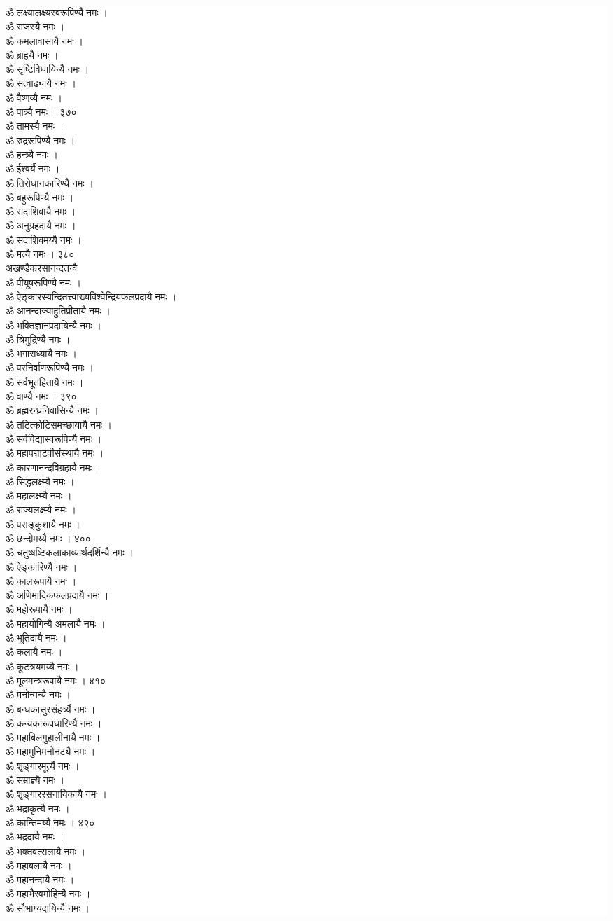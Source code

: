 ॐ लक्ष्यालक्ष्यस्वरूपिण्यै नमः ।  
ॐ राजस्यै नमः ।  
ॐ कमलावासायै नमः ।  
ॐ ब्राह्म्यै नमः ।  
ॐ सृष्टिविधायिन्यै नमः ।  
ॐ सत्वाढ्यायै नमः ।  
ॐ वैष्णव्यै नमः ।  
ॐ पात्र्यै नमः । ३७०  
ॐ तामस्यै नमः ।  
ॐ रुद्ररूपिण्यै नमः ।  
ॐ हन्त्र्यै नमः ।  
ॐ ईश्वर्यै नमः ।  
ॐ तिरोधानकारिण्यै नमः ।  
ॐ बहुरूपिण्यै नमः ।  
ॐ सदाशिवायै नमः ।  
ॐ अनुग्रहदायै नमः ।  
ॐ सदाशिवमय्यै नमः ।  
ॐ मत्यै नमः । ३८०  
अखण्डैकरसानन्दतन्वै  
ॐ पीयूषरूपिण्यै नमः ।  
ॐ ऐङ्कारस्यन्दितत्त्वाख्यविश्वेन्द्रियफलप्रदायै नमः ।  
ॐ आनन्दाज्याहुतिप्रीतायै नमः ।  
ॐ भक्तिज्ञानप्रदायिन्यै नमः ।  
ॐ त्रिमुद्रिण्यै नमः ।  
ॐ भगाराध्यायै नमः ।  
ॐ परनिर्वाणरूपिण्यै नमः ।  
ॐ सर्वभूतहितायै नमः ।  
ॐ वाण्यै नमः । ३९०  
ॐ ब्रह्मरन्ध्रनिवासिन्यै नमः ।  
ॐ तटित्कोटिसमच्छायायै नमः ।  
ॐ सर्वविद्यास्वरूपिण्यै नमः ।  
ॐ महापद्माटवीसंस्थायै नमः ।  
ॐ कारणानन्दविग्रहायै नमः ।  
ॐ सिद्धलक्ष्म्यै नमः ।  
ॐ महालक्ष्म्यै नमः ।  
ॐ राज्यलक्ष्म्यै नमः ।  
ॐ पराङ्कुशायै नमः ।  
ॐ छन्दोमय्यै नमः । ४००  
ॐ चतुष्षष्टिकलाकाव्यार्थदर्शिन्यै नमः ।  
ॐ ऐङ्कारिण्यै नमः ।  
ॐ कालरूपायै नमः ।  
ॐ अणिमादिकफलप्रदायै नमः ।  
ॐ महोरूपायै नमः ।  
ॐ महायोगिन्यै अमलायै नमः ।  
ॐ भूतिदायै नमः ।  
ॐ कलायै नमः ।  
ॐ कूटत्रयमय्यै नमः ।  
ॐ मूलमन्त्ररूपायै नमः । ४१०  
ॐ मनोन्मन्यै नमः ।  
ॐ बन्धकासुरसंहर्त्र्यै नमः ।  
ॐ कन्यकारूपधारिण्यै नमः ।  
ॐ महाबिलगुहालीनायै नमः ।  
ॐ महामुनिमनोनट्यै नमः ।  
ॐ शृङ्गारमूर्त्यै नमः ।  
ॐ सम्राज्ञ्यै नमः ।  
ॐ शृङ्गाररसनायिकायै नमः ।  
ॐ भद्राकृत्यै नमः ।  
ॐ कान्तिमय्यै नमः । ४२०  
ॐ भद्रदायै नमः ।  
ॐ भक्तवत्सलायै नमः ।  
ॐ महाबलायै नमः ।  
ॐ महानन्दायै नमः ।  
ॐ महाभैरवमोहिन्यै नमः ।  
ॐ सौभाग्यदायिन्यै नमः ।  